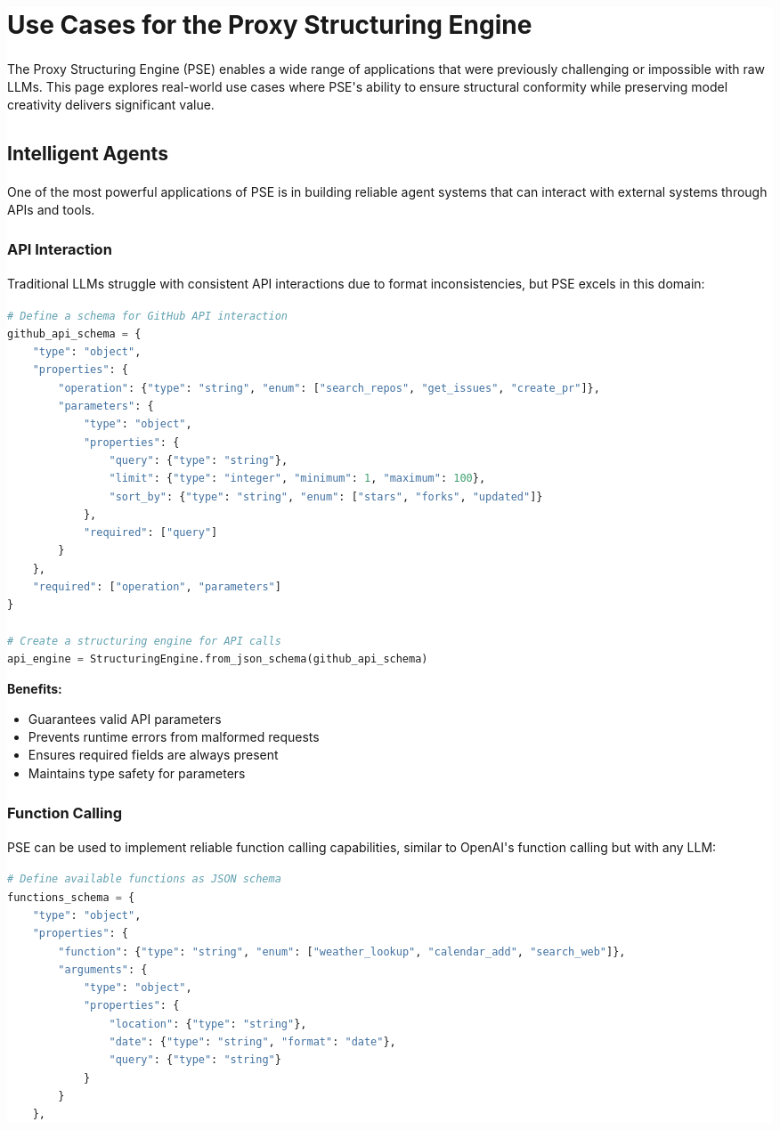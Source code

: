 # Use Cases for the Proxy Structuring Engine

The Proxy Structuring Engine (PSE) enables a wide range of applications that were previously challenging or impossible with raw LLMs. This page explores real-world use cases where PSE's ability to ensure structural conformity while preserving model creativity delivers significant value.

## Intelligent Agents

One of the most powerful applications of PSE is in building reliable agent systems that can interact with external systems through APIs and tools.

### API Interaction

Traditional LLMs struggle with consistent API interactions due to format inconsistencies, but PSE excels in this domain:

```python
# Define a schema for GitHub API interaction
github_api_schema = {
    "type": "object",
    "properties": {
        "operation": {"type": "string", "enum": ["search_repos", "get_issues", "create_pr"]},
        "parameters": {
            "type": "object",
            "properties": {
                "query": {"type": "string"},
                "limit": {"type": "integer", "minimum": 1, "maximum": 100},
                "sort_by": {"type": "string", "enum": ["stars", "forks", "updated"]}
            },
            "required": ["query"]
        }
    },
    "required": ["operation", "parameters"]
}

# Create a structuring engine for API calls
api_engine = StructuringEngine.from_json_schema(github_api_schema)
```

**Benefits:**
- Guarantees valid API parameters
- Prevents runtime errors from malformed requests
- Ensures required fields are always present
- Maintains type safety for parameters

### Function Calling

PSE can be used to implement reliable function calling capabilities, similar to OpenAI's function calling but with any LLM:

```python
# Define available functions as JSON schema
functions_schema = {
    "type": "object",
    "properties": {
        "function": {"type": "string", "enum": ["weather_lookup", "calendar_add", "search_web"]},
        "arguments": {
            "type": "object",
            "properties": {
                "location": {"type": "string"},
                "date": {"type": "string", "format": "date"},
                "query": {"type": "string"}
            }
        }
    },
```